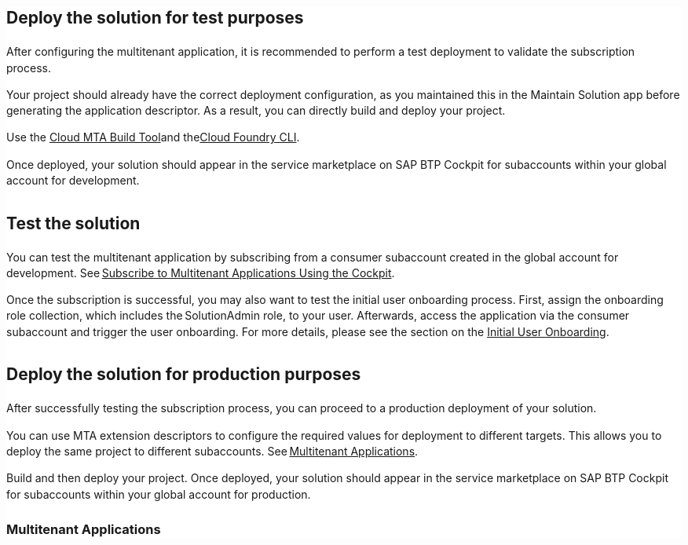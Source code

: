

<a name="loioa4c7b148a9ab4341b876574fd54c0a18__section_es1_w15_4zb"/>

## Deploy the solution for test purposes

After configuring the multitenant application, it is recommended to perform a test deployment to validate the subscription process.

Your project should already have the correct deployment configuration, as you maintained this in the Maintain Solution app before generating the application descriptor. As a result, you can directly build and deploy your project.

Use the [Cloud MTA Build Tool](https://sap.github.io/cloud-mta-build-tool/)and the[Cloud Foundry CLI](https://docs.cloudfoundry.org/cf-cli/install-go-cli.html).

Once deployed, your solution should appear in the service marketplace on SAP BTP Cockpit for subaccounts within your global account for development.



<a name="loioa4c7b148a9ab4341b876574fd54c0a18__section_ufj_z15_4zb"/>

## Test the solution

You can test the multitenant application by subscribing from a consumer subaccount created in the global account for development. See [Subscribe to Multitenant Applications Using the Cockpit](https://help.sap.com/docs/btp/sap-business-technology-platform/subscribe-to-multitenant-applications-using-cockpit?version=Cloud).

Once the subscription is successful, you may also want to test the initial user onboarding process. First, assign the onboarding role collection, which includes the SolutionAdmin role, to your user. Afterwards, access the application via the consumer subaccount and trigger the user onboarding. For more details, please see the section on the [Initial User Onboarding](order-and-provide-975bd3e.md#loio4a9c5011922847ac91db165c78656149).



<a name="loioa4c7b148a9ab4341b876574fd54c0a18__section_zpr_cb5_4zb"/>

## Deploy the solution for production purposes

After successfully testing the subscription process, you can proceed to a production deployment of your solution.

You can use MTA extension descriptors to configure the required values for deployment to different targets. This allows you to deploy the same project to different subaccounts. See [Multitenant Applications](order-and-provide-975bd3e.md#loio195031ff8f484b51af16fe392ec2ae6e).

Build and then deploy your project. Once deployed, your solution should appear in the service marketplace on SAP BTP Cockpit for subaccounts within your global account for production.

<a name="loio195031ff8f484b51af16fe392ec2ae6e"/>



### Multitenant Applications
